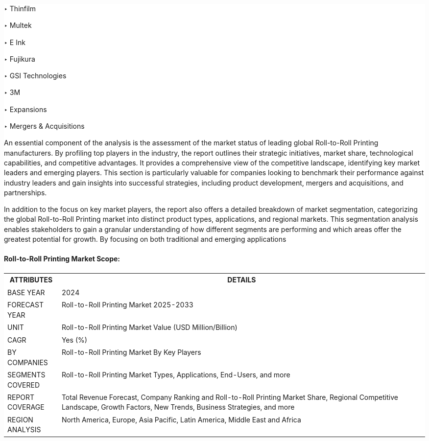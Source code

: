 ‣ Thinfilm

‣ Multek

‣ E Ink

‣ Fujikura

‣ GSI Technologies

‣ 3M

‣ Expansions

‣ Mergers & Acquisitions

An essential component of the analysis is the assessment of the market status of leading global Roll-to-Roll Printing manufacturers. By profiling top players in the industry, the report outlines their strategic initiatives, market share, technological capabilities, and competitive advantages. It provides a comprehensive view of the competitive landscape, identifying key market leaders and emerging players. This section is particularly valuable for companies looking to benchmark their performance against industry leaders and gain insights into successful strategies, including product development, mergers and acquisitions, and partnerships.

In addition to the focus on key market players, the report also offers a detailed breakdown of market segmentation, categorizing the global Roll-to-Roll Printing market into distinct product types, applications, and regional markets. This segmentation analysis enables stakeholders to gain a granular understanding of how different segments are performing and which areas offer the greatest potential for growth. By focusing on both traditional and emerging applications

<h4>Roll-to-Roll Printing Market Scope:</h4>
<table>
<tr>
<th>ATTRIBUTES</th>
<th>DETAILS</th>
</tr>
<tr>
<td>BASE YEAR</td>
<td>2024</td>
</tr>
<tr>
<td>FORECAST YEAR</td>
<td>Roll-to-Roll Printing Market 2025-2033</td>
</tr>
<tr>
<td>UNIT</td>
<td>Roll-to-Roll Printing Market Value (USD Million/Billion)</td>
<tr>
<td>CAGR</td>
<td>Yes (%)</td>
</tr>
</tr>
<tr>
<td>BY COMPANIES</td>
<td>Roll-to-Roll Printing Market By Key Players</td>
</tr>
<tr>
<td>SEGMENTS COVERED</td>
<td>Roll-to-Roll Printing Market Types, Applications, End-Users, and more</td>
</tr>
<tr>
<td>REPORT COVERAGE</td>
<td>Total Revenue Forecast, Company Ranking and Roll-to-Roll Printing Market Share, Regional Competitive Landscape, Growth Factors, New Trends, Business Strategies, and more</td>
</tr>
<tr>
<td>REGION ANALYSIS</td>
<td>North America, Europe, Asia Pacific, Latin America, Middle East and Africa</td>